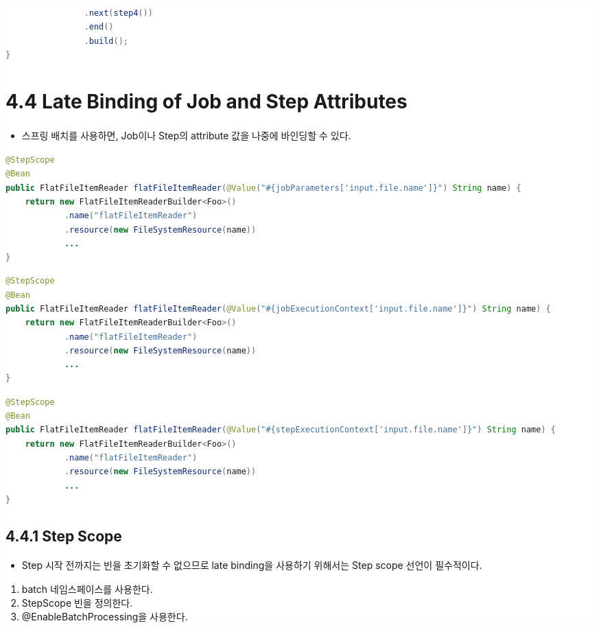 ```java
				.next(step4())
				.end()
				.build();
}
```

# 4.4 Late Binding of Job and Step Attributes

- 스프링 배치를 사용하면, Job이나 Step의 attribute 값을 나중에 바인딩할 수 있다.

```java
@StepScope
@Bean
public FlatFileItemReader flatFileItemReader(@Value("#{jobParameters['input.file.name']}") String name) {
	return new FlatFileItemReaderBuilder<Foo>()
			.name("flatFileItemReader")
			.resource(new FileSystemResource(name))
			...
}
```

```java
@StepScope
@Bean
public FlatFileItemReader flatFileItemReader(@Value("#{jobExecutionContext['input.file.name']}") String name) {
	return new FlatFileItemReaderBuilder<Foo>()
			.name("flatFileItemReader")
			.resource(new FileSystemResource(name))
			...
}
```

```java
@StepScope
@Bean
public FlatFileItemReader flatFileItemReader(@Value("#{stepExecutionContext['input.file.name']}") String name) {
	return new FlatFileItemReaderBuilder<Foo>()
			.name("flatFileItemReader")
			.resource(new FileSystemResource(name))
			...
}
```

## 4.4.1 Step Scope

- Step 시작 전까지는 빈을 초기화할 수 없으므로 late binding을 사용하기 위해서는 Step scope 선언이 필수적이다.

1. batch 네임스페이스를 사용한다.
2. StepScope 빈을 정의한다.
3. @EnableBatchProcessing을 사용한다.
